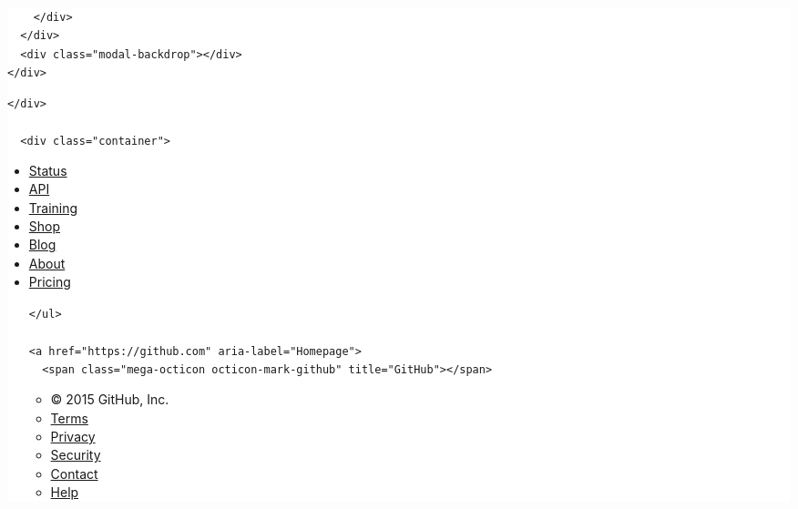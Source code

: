 </div>

<a href="#jump-to-line" rel="facebox[.linejump]" data-hotkey="l" style="display:none">Jump to Line</a>
<div id="jump-to-line" style="display:none">
  <form accept-charset="UTF-8" action="" class="js-jump-to-line-form" method="get"><div style="margin:0;padding:0;display:inline"><input name="utf8" type="hidden" value="&#x2713;" /></div>
    <input class="linejump-input js-jump-to-line-field" type="text" placeholder="Jump to line&hellip;" aria-label="Jump to line" autofocus>
    <button type="submit" class="btn">Go</button>
</form></div>

        </div>
      </div>
      <div class="modal-backdrop"></div>
    </div>
  </div>


    </div>

      <div class="container">
  <div class="site-footer" role="contentinfo">
    <ul class="site-footer-links right">
        <li><a href="https://status.github.com/" data-ga-click="Footer, go to status, text:status">Status</a></li>
      <li><a href="https://developer.github.com" data-ga-click="Footer, go to api, text:api">API</a></li>
      <li><a href="https://training.github.com" data-ga-click="Footer, go to training, text:training">Training</a></li>
      <li><a href="https://shop.github.com" data-ga-click="Footer, go to shop, text:shop">Shop</a></li>
        <li><a href="https://github.com/blog" data-ga-click="Footer, go to blog, text:blog">Blog</a></li>
        <li><a href="https://github.com/about" data-ga-click="Footer, go to about, text:about">About</a></li>
        <li><a href="https://github.com/pricing" data-ga-click="Footer, go to pricing, text:pricing">Pricing</a></li>

    </ul>

    <a href="https://github.com" aria-label="Homepage">
      <span class="mega-octicon octicon-mark-github" title="GitHub"></span>
</a>
    <ul class="site-footer-links">
      <li>&copy; 2015 <span title="0.08374s from github-fe120-cp1-prd.iad.github.net">GitHub</span>, Inc.</li>
        <li><a href="https://github.com/site/terms" data-ga-click="Footer, go to terms, text:terms">Terms</a></li>
        <li><a href="https://github.com/site/privacy" data-ga-click="Footer, go to privacy, text:privacy">Privacy</a></li>
        <li><a href="https://github.com/security" data-ga-click="Footer, go to security, text:security">Security</a></li>
        <li><a href="https://github.com/contact" data-ga-click="Footer, go to contact, text:contact">Contact</a></li>
        <li><a href="https://help.github.com" data-ga-click="Footer, go to help, text:help">Help</a></li>
    </ul>
  </div>
</div>
